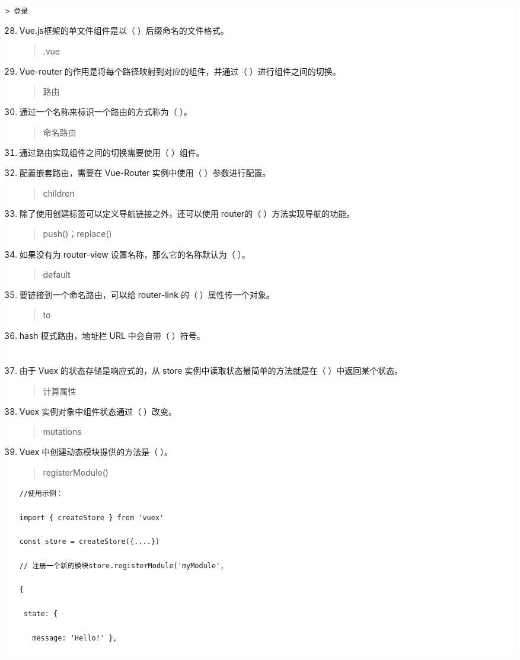     > 登录

28. Vue.js框架的单文件组件是以（ ）后缀命名的文件格式。 

    > .vue

29. Vue-router 的作用是将每个路径映射到对应的组件，并通过（ ）进行组件之间的切换。 

    > 路由

30. 通过一个名称来标识一个路由的方式称为（ ）。 

    > 命名路由

31. 通过路由实现组件之间的切换需要使用（ ）组件。 

    > <router-link>

32. 配置嵌套路由，需要在 Vue-Router 实例中使用（ ）参数进行配置。 

    > children

33. 除了使用创建标签可以定义导航链接之外，还可以使用 router的（ ）方法实现导航的功能。 

    > push()；replace()

34. 如果没有为 router-view 设置名称，那么它的名称默认为（ ）。 

    > default

35. 要链接到一个命名路由，可以给 router-link 的（ ）属性传一个对象。 

    > to

36. hash 模式路由，地址栏 URL 中会自带（ ）符号。 

    > #

37. 由于 Vuex 的状态存储是响应式的，从 store 实例中读取状态最简单的方法就是在（ ）中返回某个状态。 

    > 计算属性

38. Vuex 实例对象中组件状态通过（ ）改变。 

    > mutations

39. Vuex 中创建动态模块提供的方法是（ ）。 

    > registerModule()

    ```vue
    //使用示例：
    
    import { createStore } from 'vuex'
    
    const store = createStore({....})
    
    // 注册一个新的模块store.registerModule('myModule', 
    
    {  
    
     state: {   
    
       message: 'Hello!' },  
    